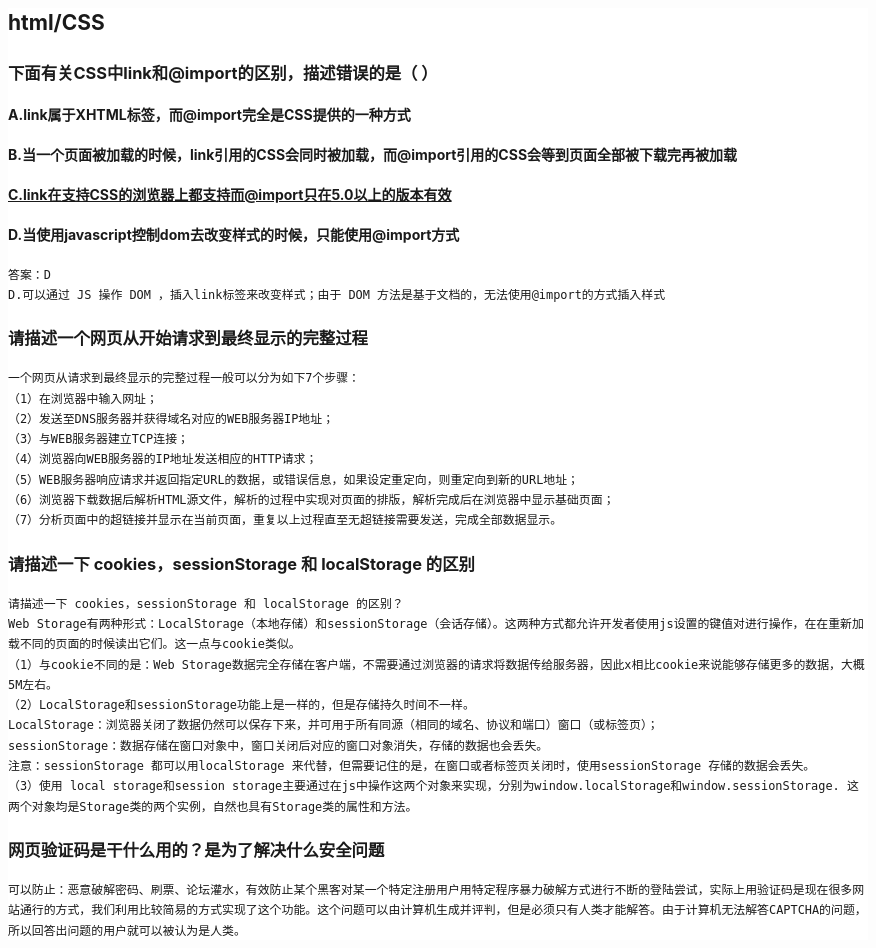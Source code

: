 

## html/CSS

### 下面有关CSS中link和@import的区别，描述错误的是（   ）

#### A.link属于XHTML标签，而@import完全是CSS提供的一种方式

#### B.当一个页面被加载的时候，link引用的CSS会同时被加载，而@import引用的CSS会等到页面全部被下载完再被加载

#### C.link在支持CSS的浏览器上都支持而@import只在5.0以上的版本有效

#### D.当使用javascript控制dom去改变样式的时候，只能使用@import方式

```
答案：D
D.可以通过 JS 操作 DOM ，插入link标签来改变样式；由于 DOM 方法是基于文档的，无法使用@import的方式插入样式
```

### 请描述一个网页从开始请求到最终显示的完整过程

```
一个网页从请求到最终显示的完整过程一般可以分为如下7个步骤：
（1）在浏览器中输入网址；
（2）发送至DNS服务器并获得域名对应的WEB服务器IP地址；
（3）与WEB服务器建立TCP连接；
（4）浏览器向WEB服务器的IP地址发送相应的HTTP请求；
（5）WEB服务器响应请求并返回指定URL的数据，或错误信息，如果设定重定向，则重定向到新的URL地址；
（6）浏览器下载数据后解析HTML源文件，解析的过程中实现对页面的排版，解析完成后在浏览器中显示基础页面；
（7）分析页面中的超链接并显示在当前页面，重复以上过程直至无超链接需要发送，完成全部数据显示。
```

### 请描述一下 cookies，sessionStorage 和 localStorage 的区别

```
请描述一下 cookies，sessionStorage 和 localStorage 的区别？
Web Storage有两种形式：LocalStorage（本地存储）和sessionStorage（会话存储）。这两种方式都允许开发者使用js设置的键值对进行操作，在在重新加载不同的页面的时候读出它们。这一点与cookie类似。
（1）与cookie不同的是：Web Storage数据完全存储在客户端，不需要通过浏览器的请求将数据传给服务器，因此x相比cookie来说能够存储更多的数据，大概5M左右。
（2）LocalStorage和sessionStorage功能上是一样的，但是存储持久时间不一样。
LocalStorage：浏览器关闭了数据仍然可以保存下来，并可用于所有同源（相同的域名、协议和端口）窗口（或标签页）；
sessionStorage：数据存储在窗口对象中，窗口关闭后对应的窗口对象消失，存储的数据也会丢失。
注意：sessionStorage 都可以用localStorage 来代替，但需要记住的是，在窗口或者标签页关闭时，使用sessionStorage 存储的数据会丢失。
（3）使用 local storage和session storage主要通过在js中操作这两个对象来实现，分别为window.localStorage和window.sessionStorage. 这两个对象均是Storage类的两个实例，自然也具有Storage类的属性和方法。
```

### 网页验证码是干什么用的？是为了解决什么安全问题

```
可以防止：恶意破解密码、刷票、论坛灌水，有效防止某个黑客对某一个特定注册用户用特定程序暴力破解方式进行不断的登陆尝试，实际上用验证码是现在很多网站通行的方式，我们利用比较简易的方式实现了这个功能。这个问题可以由计算机生成并评判，但是必须只有人类才能解答。由于计算机无法解答CAPTCHA的问题，所以回答出问题的用户就可以被认为是人类。
```
